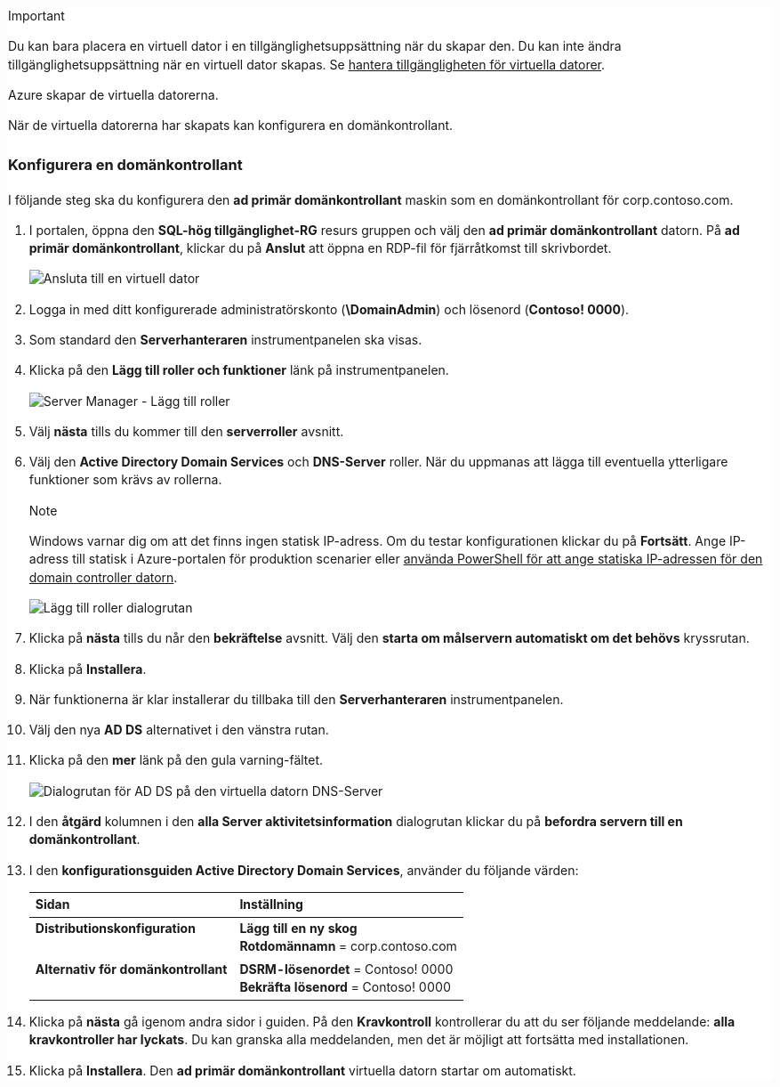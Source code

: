    >[!IMPORTANT]
   >Du kan bara placera en virtuell dator i en tillgänglighetsuppsättning när du skapar den. Du kan inte ändra tillgänglighetsuppsättning när en virtuell dator skapas. Se [hantera tillgängligheten för virtuella datorer](../manage-availability.md).

Azure skapar de virtuella datorerna.

När de virtuella datorerna har skapats kan konfigurera en domänkontrollant.

### <a name="configure-the-domain-controller"></a>Konfigurera en domänkontrollant
I följande steg ska du konfigurera den **ad primär domänkontrollant** maskin som en domänkontrollant för corp.contoso.com.

1. I portalen, öppna den **SQL-hög tillgänglighet-RG** resurs gruppen och välj den **ad primär domänkontrollant** datorn. På **ad primär domänkontrollant**, klickar du på **Anslut** att öppna en RDP-fil för fjärråtkomst till skrivbordet.

    ![Ansluta till en virtuell dator](./media/virtual-machines-windows-portal-sql-availability-group-tutorial/20-connectrdp.png)
2. Logga in med ditt konfigurerade administratörskonto (**\DomainAdmin**) och lösenord (**Contoso! 0000**).
3. Som standard den **Serverhanteraren** instrumentpanelen ska visas.
4. Klicka på den **Lägg till roller och funktioner** länk på instrumentpanelen.

    ![Server Manager - Lägg till roller](./media/virtual-machines-windows-portal-sql-availability-group-tutorial/22-addfeatures.png)
5. Välj **nästa** tills du kommer till den **serverroller** avsnitt.
6. Välj den **Active Directory Domain Services** och **DNS-Server** roller. När du uppmanas att lägga till eventuella ytterligare funktioner som krävs av rollerna.

   > [!NOTE]
   > Windows varnar dig om att det finns ingen statisk IP-adress. Om du testar konfigurationen klickar du på **Fortsätt**. Ange IP-adress till statisk i Azure-portalen för produktion scenarier eller [använda PowerShell för att ange statiska IP-adressen för den domain controller datorn](../../../virtual-network/virtual-networks-reserved-private-ip.md).
   >
   >

    ![Lägg till roller dialogrutan](./media/virtual-machines-windows-portal-sql-availability-group-tutorial/23-addroles.png)
7. Klicka på **nästa** tills du når den **bekräftelse** avsnitt. Välj den **starta om målservern automatiskt om det behövs** kryssrutan.
8. Klicka på **Installera**.
9. När funktionerna är klar installerar du tillbaka till den **Serverhanteraren** instrumentpanelen.
10. Välj den nya **AD DS** alternativet i den vänstra rutan.
11. Klicka på den **mer** länk på den gula varning-fältet.

    ![Dialogrutan för AD DS på den virtuella datorn DNS-Server](./media/virtual-machines-windows-portal-sql-availability-group-tutorial/24-addsmore.png)
12. I den **åtgärd** kolumnen i den **alla Server aktivitetsinformation** dialogrutan klickar du på **befordra servern till en domänkontrollant**.
13. I den **konfigurationsguiden Active Directory Domain Services**, använder du följande värden:

    | **Sidan** | Inställning |
    | --- | --- |
    | **Distributionskonfiguration** |**Lägg till en ny skog**<br/> **Rotdomännamn** = corp.contoso.com |
    | **Alternativ för domänkontrollant** |**DSRM-lösenordet** = Contoso! 0000<br/>**Bekräfta lösenord** = Contoso! 0000 |
14. Klicka på **nästa** gå igenom andra sidor i guiden. På den **Kravkontroll** kontrollerar du att du ser följande meddelande: **alla kravkontroller har lyckats**. Du kan granska alla meddelanden, men det är möjligt att fortsätta med installationen.
15. Klicka på **Installera**. Den **ad primär domänkontrollant** virtuella datorn startar om automatiskt.
